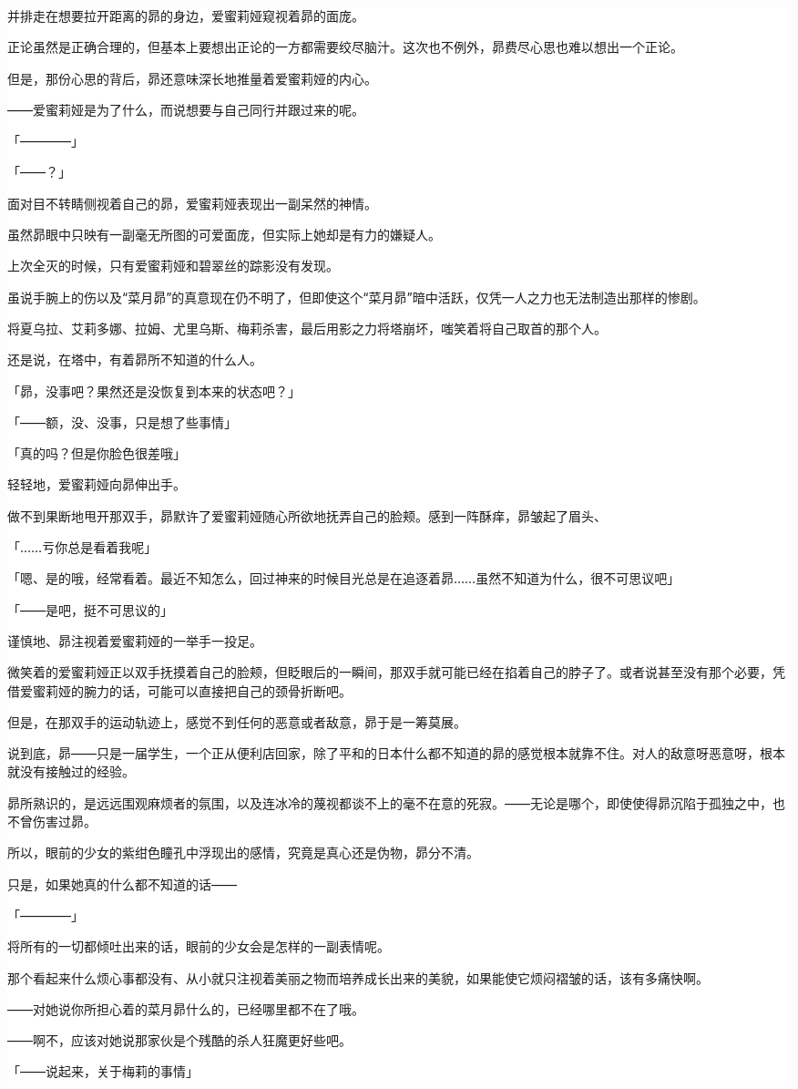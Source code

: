 并排走在想要拉开距离的昴的身边，爱蜜莉娅窥视着昴的面庞。

正论虽然是正确合理的，但基本上要想出正论的一方都需要绞尽脑汁。这次也不例外，昴费尽心思也难以想出一个正论。

但是，那份心思的背后，昴还意味深长地推量着爱蜜莉娅的内心。

——爱蜜莉娅是为了什么，而说想要与自己同行并跟过来的呢。

「――――」

「――？」

面对目不转睛侧视着自己的昴，爱蜜莉娅表现出一副呆然的神情。

虽然昴眼中只映有一副毫无所图的可爱面庞，但实际上她却是有力的嫌疑人。

上次全灭的时候，只有爱蜜莉娅和碧翠丝的踪影没有发现。

虽说手腕上的伤以及“菜月昴”的真意现在仍不明了，但即使这个“菜月昴”暗中活跃，仅凭一人之力也无法制造出那样的惨剧。

将夏乌拉、艾莉多娜、拉姆、尤里乌斯、梅莉杀害，最后用影之力将塔崩坏，嗤笑着将自己取首的那个人。

还是说，在塔中，有着昴所不知道的什么人。

「昴，没事吧？果然还是没恢复到本来的状态吧？」

「——额，没、没事，只是想了些事情」

「真的吗？但是你脸色很差哦」

轻轻地，爱蜜莉娅向昴伸出手。

做不到果断地甩开那双手，昴默许了爱蜜莉娅随心所欲地抚弄自己的脸颊。感到一阵酥痒，昴皱起了眉头、

「……亏你总是看着我呢」

「嗯、是的哦，经常看着。最近不知怎么，回过神来的时候目光总是在追逐着昴……虽然不知道为什么，很不可思议吧」

「——是吧，挺不可思议的」

谨慎地、昴注视着爱蜜莉娅的一举手一投足。

微笑着的爱蜜莉娅正以双手抚摸着自己的脸颊，但眨眼后的一瞬间，那双手就可能已经在掐着自己的脖子了。或者说甚至没有那个必要，凭借爱蜜莉娅的腕力的话，可能可以直接把自己的颈骨折断吧。

但是，在那双手的运动轨迹上，感觉不到任何的恶意或者敌意，昴于是一筹莫展。

说到底，昴——只是一届学生，一个正从便利店回家，除了平和的日本什么都不知道的昴的感觉根本就靠不住。对人的敌意呀恶意呀，根本就没有接触过的经验。

昴所熟识的，是远远围观麻烦者的氛围，以及连冰冷的蔑视都谈不上的毫不在意的死寂。——无论是哪个，即使使得昴沉陷于孤独之中，也不曾伤害过昴。

所以，眼前的少女的紫绀色瞳孔中浮现出的感情，究竟是真心还是伪物，昴分不清。

只是，如果她真的什么都不知道的话——

「――――」

将所有的一切都倾吐出来的话，眼前的少女会是怎样的一副表情呢。

那个看起来什么烦心事都没有、从小就只注视着美丽之物而培养成长出来的美貌，如果能使它烦闷褶皱的话，该有多痛快啊。

——对她说你所担心着的菜月昴什么的，已经哪里都不在了哦。

——啊不，应该对她说那家伙是个残酷的杀人狂魔更好些吧。

「——说起来，关于梅莉的事情」
